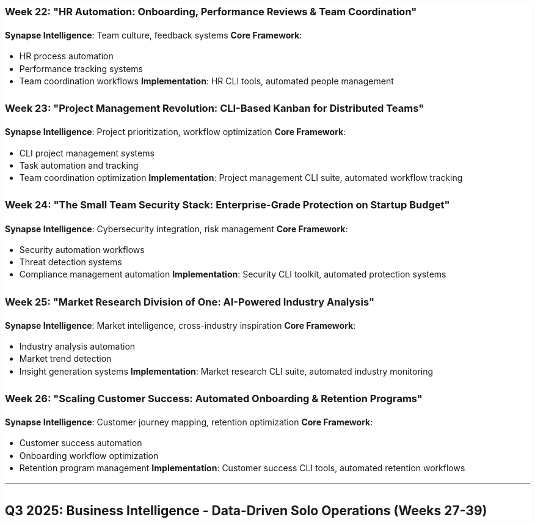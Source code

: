 ### Week 22: "HR Automation: Onboarding, Performance Reviews & Team Coordination"
**Synapse Intelligence**: Team culture, feedback systems
**Core Framework**:
- HR process automation
- Performance tracking systems
- Team coordination workflows
**Implementation**: HR CLI tools, automated people management

### Week 23: "Project Management Revolution: CLI-Based Kanban for Distributed Teams"
**Synapse Intelligence**: Project prioritization, workflow optimization
**Core Framework**:
- CLI project management systems
- Task automation and tracking
- Team coordination optimization
**Implementation**: Project management CLI suite, automated workflow tracking

### Week 24: "The Small Team Security Stack: Enterprise-Grade Protection on Startup Budget"
**Synapse Intelligence**: Cybersecurity integration, risk management
**Core Framework**:
- Security automation workflows
- Threat detection systems
- Compliance management automation
**Implementation**: Security CLI toolkit, automated protection systems

### Week 25: "Market Research Division of One: AI-Powered Industry Analysis"
**Synapse Intelligence**: Market intelligence, cross-industry inspiration
**Core Framework**:
- Industry analysis automation
- Market trend detection
- Insight generation systems
**Implementation**: Market research CLI suite, automated industry monitoring

### Week 26: "Scaling Customer Success: Automated Onboarding & Retention Programs"
**Synapse Intelligence**: Customer journey mapping, retention optimization
**Core Framework**:
- Customer success automation
- Onboarding workflow optimization
- Retention program management
**Implementation**: Customer success CLI tools, automated retention workflows

---

## Q3 2025: Business Intelligence - Data-Driven Solo Operations (Weeks 27-39)
